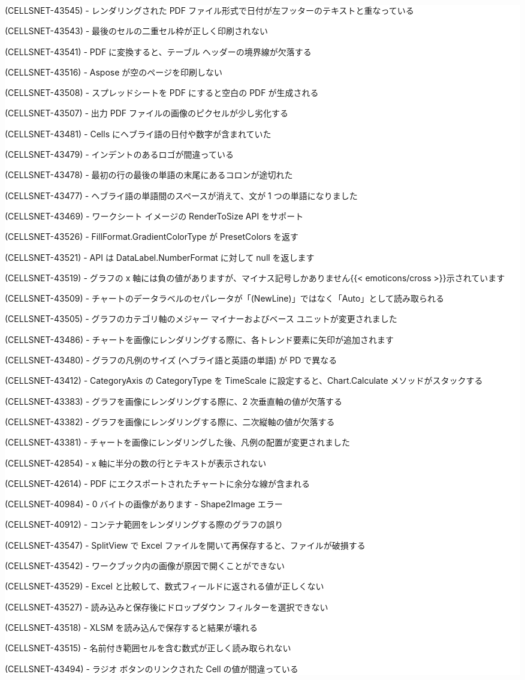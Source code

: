 (CELLSNET-43545) - レンダリングされた PDF ファイル形式で日付が左フッターのテキストと重なっている

(CELLSNET-43543) - 最後のセルの二重セル枠が正しく印刷されない

(CELLSNET-43541) - PDF に変換すると、テーブル ヘッダーの境界線が欠落する

(CELLSNET-43516) - Aspose が空のページを印刷しない

(CELLSNET-43508) - スプレッドシートを PDF にすると空白の PDF が生成される

(CELLSNET-43507) - 出力 PDF ファイルの画像のピクセルが少し劣化する

(CELLSNET-43481) - Cells にヘブライ語の日付や数字が含まれていた

(CELLSNET-43479) - インデントのあるロゴが間違っている

(CELLSNET-43478) - 最初の行の最後の単語の末尾にあるコロンが途切れた

(CELLSNET-43477) - ヘブライ語の単語間のスペースが消えて、文が 1 つの単語になりました

(CELLSNET-43469) - ワークシート イメージの RenderToSize API をサポート

(CELLSNET-43526) - FillFormat.GradientColorType が PresetColors を返す

(CELLSNET-43521) - API は DataLabel.NumberFormat に対して null を返します

(CELLSNET-43519) - グラフの x 軸には負の値がありますが、マイナス記号しかありません{{< emoticons/cross >}}示されています

(CELLSNET-43509) - チャートのデータラベルのセパレータが「(NewLine)」ではなく「Auto」として読み取られる

(CELLSNET-43505) - グラフのカテゴリ軸のメジャー マイナーおよびベース ユニットが変更されました

(CELLSNET-43486) - チャートを画像にレンダリングする際に、各トレンド要素に矢印が追加されます

(CELLSNET-43480) - グラフの凡例のサイズ (ヘブライ語と英語の単語) が PD で異なる

(CELLSNET-43412) - CategoryAxis の CategoryType を TimeScale に設定すると、Chart.Calculate メソッドがスタックする

(CELLSNET-43383) - グラフを画像にレンダリングする際に、2 次垂直軸の値が欠落する

(CELLSNET-43382) - グラフを画像にレンダリングする際に、二次縦軸の値が欠落する

(CELLSNET-43381) - チャートを画像にレンダリングした後、凡例の配置が変更されました

(CELLSNET-42854) - x 軸に半分の数の行とテキストが表示されない

(CELLSNET-42614) - PDF にエクスポートされたチャートに余分な線が含まれる

(CELLSNET-40984) - 0 バイトの画像があります - Shape2Image エラー

(CELLSNET-40912) - コンテナ範囲をレンダリングする際のグラフの誤り

(CELLSNET-43547) - SplitView で Excel ファイルを開いて再保存すると、ファイルが破損する

(CELLSNET-43542) - ワークブック内の画像が原因で開くことができない

(CELLSNET-43529) - Excel と比較して、数式フィールドに返される値が正しくない

(CELLSNET-43527) - 読み込みと保存後にドロップダウン フィルターを選択できない

(CELLSNET-43518) - XLSM を読み込んで保存すると結果が壊れる

(CELLSNET-43515) - 名前付き範囲セルを含む数式が正しく読み取られない

(CELLSNET-43494) - ラジオ ボタンのリンクされた Cell の値が間違っている
